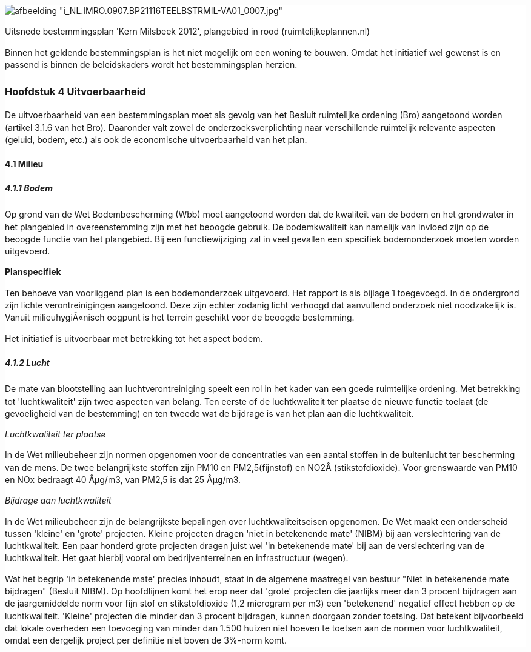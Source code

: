 ![afbeelding "i_NL.IMRO.0907.BP21116TEELBSTRMIL-VA01_0007.jpg"](i_NL.IMRO.0907.BP21116TEELBSTRMIL-VA01_0007.jpg)

Uitsnede bestemmingsplan 'Kern Milsbeek 2012', plangebied in rood (ruimtelijkeplannen.nl)

Binnen het geldende bestemmingsplan is het niet mogelijk om een woning te bouwen. Omdat het initiatief wel gewenst is en passend is binnen de beleidskaders wordt het bestemmingsplan herzien.

### Hoofdstuk 4 Uitvoerbaarheid

De uitvoerbaarheid van een bestemmingsplan moet als gevolg van het Besluit ruimtelijke ordening (Bro) aangetoond worden (artikel 3\.1\.6 van het Bro). Daaronder valt zowel de onderzoeksverplichting naar verschillende ruimtelijk relevante aspecten (geluid, bodem, etc.) als ook de economische uitvoerbaarheid van het plan.

#### 4\.1 Milieu

##### 4\.1\.1 Bodem

Op grond van de Wet Bodembescherming (Wbb) moet aangetoond worden dat de kwaliteit van de bodem en het grondwater in het plangebied in overeenstemming zijn met het beoogde gebruik. De bodemkwaliteit kan namelijk van invloed zijn op de beoogde functie van het plangebied. Bij een functiewijziging zal in veel gevallen een specifiek bodemonderzoek moeten worden uitgevoerd.

**Planspecifiek**

Ten behoeve van voorliggend plan is een bodemonderzoek uitgevoerd. Het rapport is als bijlage 1 toegevoegd. In de ondergrond zijn lichte verontreinigingen aangetoond. Deze zijn echter zodanig licht verhoogd dat aanvullend onderzoek niet noodzakelijk is. Vanuit milieuhygiÃ«nisch oogpunt is het terrein geschikt voor de beoogde bestemming.

Het initiatief is uitvoerbaar met betrekking tot het aspect bodem.

##### 4\.1\.2 Lucht

De mate van blootstelling aan luchtverontreiniging speelt een rol in het kader van een goede ruimtelijke ordening. Met betrekking tot 'luchtkwaliteit' zijn twee aspecten van belang. Ten eerste of de luchtkwaliteit ter plaatse de nieuwe functie toelaat (de gevoeligheid van de bestemming) en ten tweede wat de bijdrage is van het plan aan die luchtkwaliteit.

*Luchtkwaliteit ter plaatse*

In de Wet milieubeheer zijn normen opgenomen voor de concentraties van een aantal stoffen in de buitenlucht ter bescherming van de mens. De twee belangrijkste stoffen zijn PM10 en PM2,5(fijnstof) en NO2Â (stikstofdioxide). Voor grenswaarde van PM10 en NOx bedraagt 40 Âµg/m3, van PM2,5 is dat 25 Âµg/m3.

*Bijdrage aan luchtkwaliteit*

In de Wet milieubeheer zijn de belangrijkste bepalingen over luchtkwaliteitseisen opgenomen. De Wet maakt een onderscheid tussen 'kleine' en 'grote' projecten. Kleine projecten dragen 'niet in betekenende mate' (NIBM) bij aan verslechtering van de luchtkwaliteit. Een paar honderd grote projecten dragen juist wel 'in betekenende mate' bij aan de verslechtering van de luchtkwaliteit. Het gaat hierbij vooral om bedrijventerreinen en infrastructuur (wegen).

Wat het begrip 'in betekenende mate' precies inhoudt, staat in de algemene maatregel van bestuur "Niet in betekenende mate bijdragen" (Besluit NIBM). Op hoofdlijnen komt het erop neer dat 'grote' projecten die jaarlijks meer dan 3 procent bijdragen aan de jaargemiddelde norm voor fijn stof en stikstofdioxide (1,2 microgram per m3) een 'betekenend' negatief effect hebben op de luchtkwaliteit. 'Kleine' projecten die minder dan 3 procent bijdragen, kunnen doorgaan zonder toetsing. Dat betekent bijvoorbeeld dat lokale overheden een toevoeging van minder dan 1\.500 huizen niet hoeven te toetsen aan de normen voor luchtkwaliteit, omdat een dergelijk project per definitie niet boven de 3%\-norm komt.
